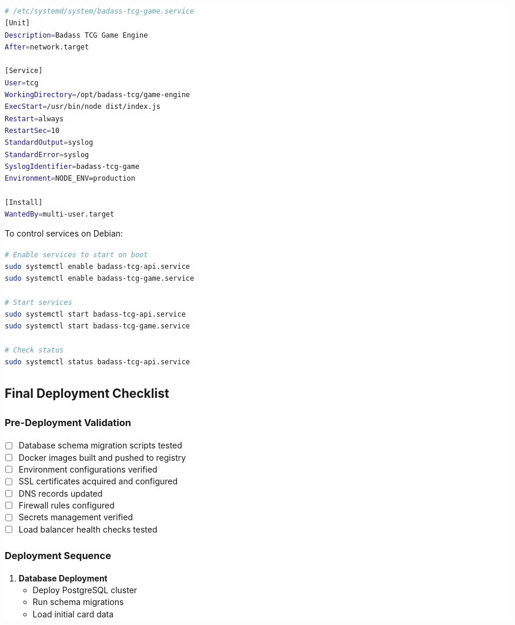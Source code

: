 ```bash
# /etc/systemd/system/badass-tcg-game.service
[Unit]
Description=Badass TCG Game Engine
After=network.target

[Service]
User=tcg
WorkingDirectory=/opt/badass-tcg/game-engine
ExecStart=/usr/bin/node dist/index.js
Restart=always
RestartSec=10
StandardOutput=syslog
StandardError=syslog
SyslogIdentifier=badass-tcg-game
Environment=NODE_ENV=production

[Install]
WantedBy=multi-user.target
```

To control services on Debian:

```bash
# Enable services to start on boot
sudo systemctl enable badass-tcg-api.service
sudo systemctl enable badass-tcg-game.service

# Start services
sudo systemctl start badass-tcg-api.service
sudo systemctl start badass-tcg-game.service

# Check status
sudo systemctl status badass-tcg-api.service
```

## Final Deployment Checklist

### Pre-Deployment Validation

- [ ] Database schema migration scripts tested
- [ ] Docker images built and pushed to registry
- [ ] Environment configurations verified
- [ ] SSL certificates acquired and configured
- [ ] DNS records updated
- [ ] Firewall rules configured
- [ ] Secrets management verified
- [ ] Load balancer health checks tested

### Deployment Sequence

1. **Database Deployment**
   - Deploy PostgreSQL cluster
   - Run schema migrations
   - Load initial card data
